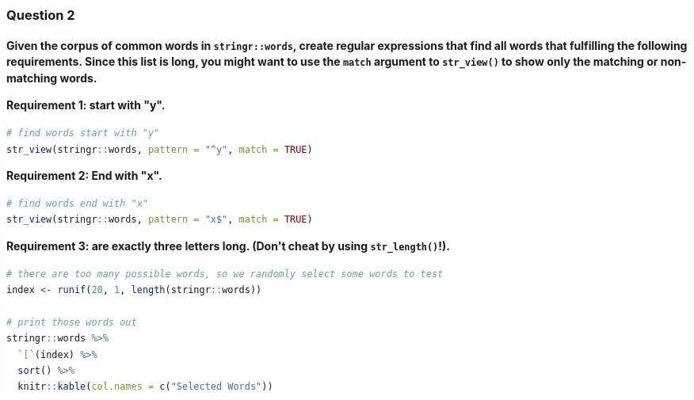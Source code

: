 <div id="htmlwidget-e0b20693664602c1f8b0" style="width:960px;height:100%;" class="str_view html-widget"></div>
<script type="application/json" data-for="htmlwidget-e0b20693664602c1f8b0">{"x":{"html":"<ul>\n  <li>STAT<span class='match'>$^$<\/span>547M<\/li>\n<\/ul>"},"evals":[],"jsHooks":[]}</script>

### Question 2

**Given the corpus of common words in `stringr::words`, create regular expressions that find all words that fulfilling the following requirements. Since this list is long, you might want to use the `match` argument to `str_view()` to show only the matching or non-matching words.**

**Requirement 1: start with "y".**


```r
# find words start with "y"
str_view(stringr::words, pattern = "^y", match = TRUE)
```

<div id="htmlwidget-8532b87a8f44df8fefe4" style="width:960px;height:100%;" class="str_view html-widget"></div>
<script type="application/json" data-for="htmlwidget-8532b87a8f44df8fefe4">{"x":{"html":"<ul>\n  <li><span class='match'>y<\/span>ear<\/li>\n  <li><span class='match'>y<\/span>es<\/li>\n  <li><span class='match'>y<\/span>esterday<\/li>\n  <li><span class='match'>y<\/span>et<\/li>\n  <li><span class='match'>y<\/span>ou<\/li>\n  <li><span class='match'>y<\/span>oung<\/li>\n<\/ul>"},"evals":[],"jsHooks":[]}</script>


**Requirement 2: End with "x".**


```r
# find words end with "x"
str_view(stringr::words, pattern = "x$", match = TRUE)
```

<div id="htmlwidget-05e9effe9f0f911732f7" style="width:960px;height:100%;" class="str_view html-widget"></div>
<script type="application/json" data-for="htmlwidget-05e9effe9f0f911732f7">{"x":{"html":"<ul>\n  <li>bo<span class='match'>x<\/span><\/li>\n  <li>se<span class='match'>x<\/span><\/li>\n  <li>si<span class='match'>x<\/span><\/li>\n  <li>ta<span class='match'>x<\/span><\/li>\n<\/ul>"},"evals":[],"jsHooks":[]}</script>

**Requirement 3: are exactly three letters long. (Don't cheat by using `str_length()`!).**


```r
# there are too many possible words, so we randomly select some words to test
index <- runif(20, 1, length(stringr::words))

# print those words out
stringr::words %>% 
  `[`(index) %>% 
  sort() %>% 
  knitr::kable(col.names = c("Selected Words"))
```


